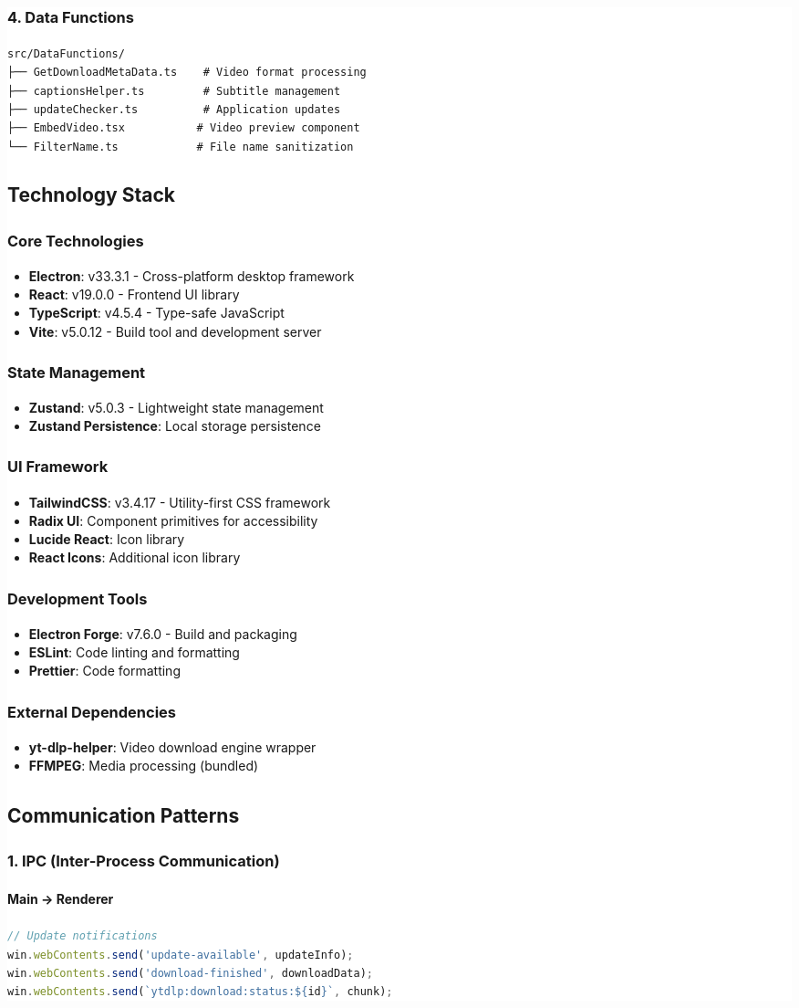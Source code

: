 ### 4. Data Functions

```
src/DataFunctions/
├── GetDownloadMetaData.ts    # Video format processing
├── captionsHelper.ts         # Subtitle management
├── updateChecker.ts          # Application updates
├── EmbedVideo.tsx           # Video preview component
└── FilterName.ts            # File name sanitization
```

## Technology Stack

### Core Technologies
- **Electron**: v33.3.1 - Cross-platform desktop framework
- **React**: v19.0.0 - Frontend UI library
- **TypeScript**: v4.5.4 - Type-safe JavaScript
- **Vite**: v5.0.12 - Build tool and development server

### State Management
- **Zustand**: v5.0.3 - Lightweight state management
- **Zustand Persistence**: Local storage persistence

### UI Framework
- **TailwindCSS**: v3.4.17 - Utility-first CSS framework
- **Radix UI**: Component primitives for accessibility
- **Lucide React**: Icon library
- **React Icons**: Additional icon library

### Development Tools
- **Electron Forge**: v7.6.0 - Build and packaging
- **ESLint**: Code linting and formatting
- **Prettier**: Code formatting

### External Dependencies
- **yt-dlp-helper**: Video download engine wrapper
- **FFMPEG**: Media processing (bundled)

## Communication Patterns

### 1. IPC (Inter-Process Communication)

#### Main → Renderer
```typescript
// Update notifications
win.webContents.send('update-available', updateInfo);
win.webContents.send('download-finished', downloadData);
win.webContents.send(`ytdlp:download:status:${id}`, chunk);
```
